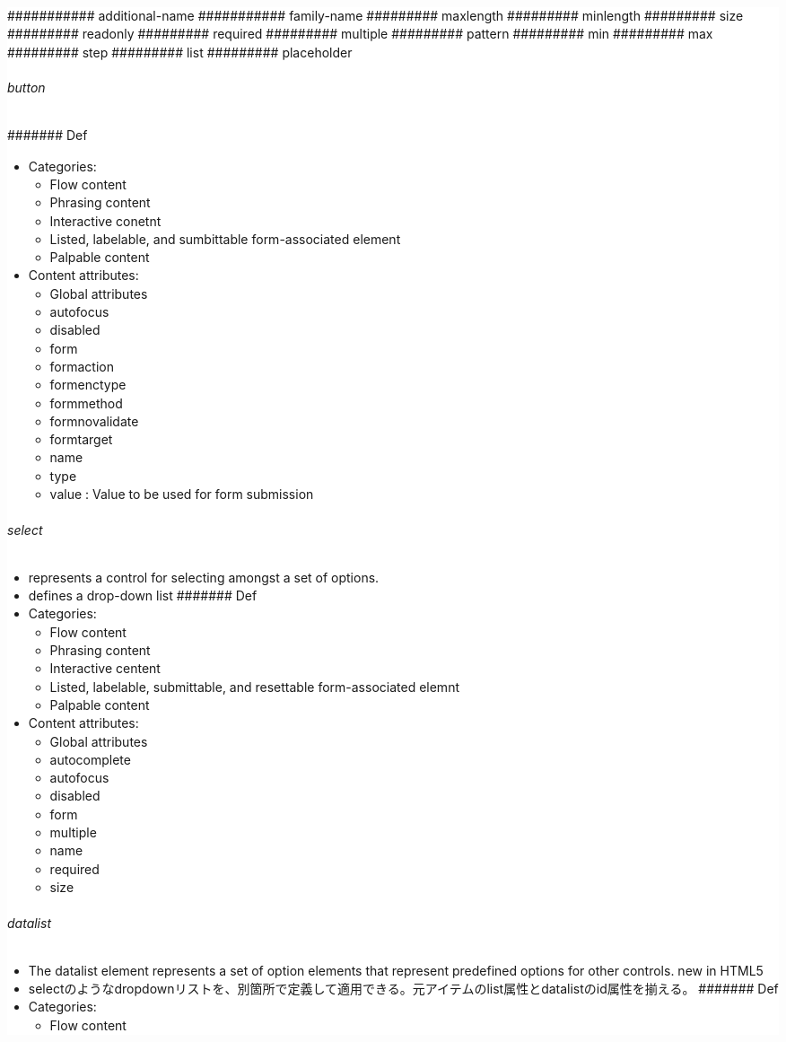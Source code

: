 ########### additional-name
########### family-name
######### maxlength
######### minlength
######### size
######### readonly
######### required
######### multiple
######### pattern
######### min
######### max
######### step
######### list
######### placeholder
###### button
####### Def
- Categories:
  - Flow content
  - Phrasing content
  - Interactive conetnt
  - Listed, labelable, and sumbittable form-associated element
  - Palpable content
- Content attributes:
  - Global attributes
  - autofocus
  - disabled
  - form
  - formaction
  - formenctype
  - formmethod
  - formnovalidate
  - formtarget
  - name
  - type
  - value : Value to be used for form submission
###### select
- represents a control for selecting amongst a set of options.
- defines a drop-down list
####### Def
- Categories:
  - Flow content
  - Phrasing content
  - Interactive centent
  - Listed, labelable, submittable, and resettable form-associated elemnt
  - Palpable content
- Content attributes:
  - Global attributes
  - autocomplete
  - autofocus
  - disabled
  - form
  - multiple
  - name
  - required
  - size
###### datalist
- The datalist element represents a set of option elements that represent predefined options for other controls.
  new in HTML5
- selectのようなdropdownリストを、別箇所で定義して適用できる。元アイテムのlist属性とdatalistのid属性を揃える。
####### Def
- Categories:
  - Flow content